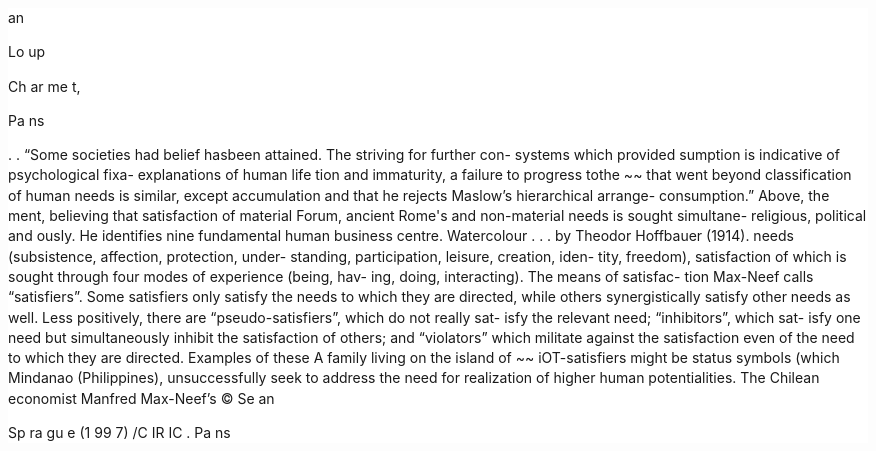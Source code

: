 an
 
Lo
up
 
Ch
ar
me
t,
 
Pa
ns
  
. . “Some societies had belief 
hasbeen attained. The striving for further con- systems which provided 
sumption is indicative of psychological fixa- explanations of human life 
tion and immaturity, a failure to progress tothe ~~ that went beyond 
classification of human needs is similar, except 
accumulation and that he rejects Maslow’s hierarchical arrange- 
consumption.” Above, the ment, believing that satisfaction of material 
Forum, ancient Rome's and non-material needs is sought simultane- 
religious, political and ously. He identifies nine fundamental human 
business centre. Watercolour . . . 
by Theodor Hoffbauer (1914). needs (subsistence, affection, protection, under- 
standing, participation, leisure, creation, iden- 
tity, freedom), satisfaction of which is sought 
through four modes of experience (being, hav- 
ing, doing, interacting). The means of satisfac- 
tion Max-Neef calls “satisfiers”. Some satisfiers 
only satisfy the needs to which they are 
directed, while others synergistically satisfy 
other needs as well. Less positively, there are 
“pseudo-satisfiers”, which do not really sat- 
isfy the relevant need; “inhibitors”, which sat- 
isfy one need but simultaneously inhibit the 
satisfaction of others; and “violators” which 
militate against the satisfaction even of the need 
to which they are directed. Examples of these 
A family living on the island of ~~ iOT-satisfiers might be status symbols (which 
Mindanao (Philippines), unsuccessfully seek to address the need for 
realization of higher human potentialities. 
The Chilean economist Manfred Max-Neef’s 
  © 
Se
an
 
Sp
ra
gu
e 
(1
99
7)
/C
IR
IC
. 
Pa
ns
 